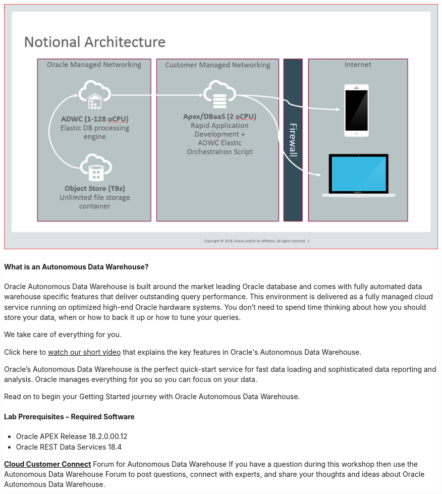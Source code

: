 ![](./images/Notional_Architecure.PNG)

#### What is an Autonomous Data Warehouse?

Oracle Autonomous Data Warehouse is built around the market leading Oracle database and comes with fully automated data warehouse specific features that deliver outstanding query performance.  This environment is delivered as a fully managed cloud service running on optimized high-end Oracle hardware systems.  You don’t need to spend time thinking about how you should store your data, when or how to back it up or how to tune your queries.  

We take care of everything for you.

Click here to <a href="https://www.youtube.com/watch?v=tZMZODoi2xw" target="_blank">watch our short video</a> that explains the key features in Oracle's Autonomous Data Warehouse.

Oracle’s Autonomous Data Warehouse is the perfect quick-start service for fast data loading and sophisticated data reporting and analysis.  Oracle manages everything for you so you can focus on your data.

Read on to begin your Getting Started journey with Oracle Autonomous Data Warehouse.


#### Lab Prerequisites – Required Software
- Oracle APEX Release 18.2.0.00.12
- Oracle REST Data Services 18.4

<a href="https://cloudcustomerconnect.oracle.com/resources/32a53f8587/summary" target="_blank">**Cloud Customer Connect**</a> Forum for Autonomous Data Warehouse
If you have a question during this workshop then use the Autonomous Data Warehouse Forum to post questions, connect with experts, and share your thoughts and ideas about Oracle Autonomous Data Warehouse.
